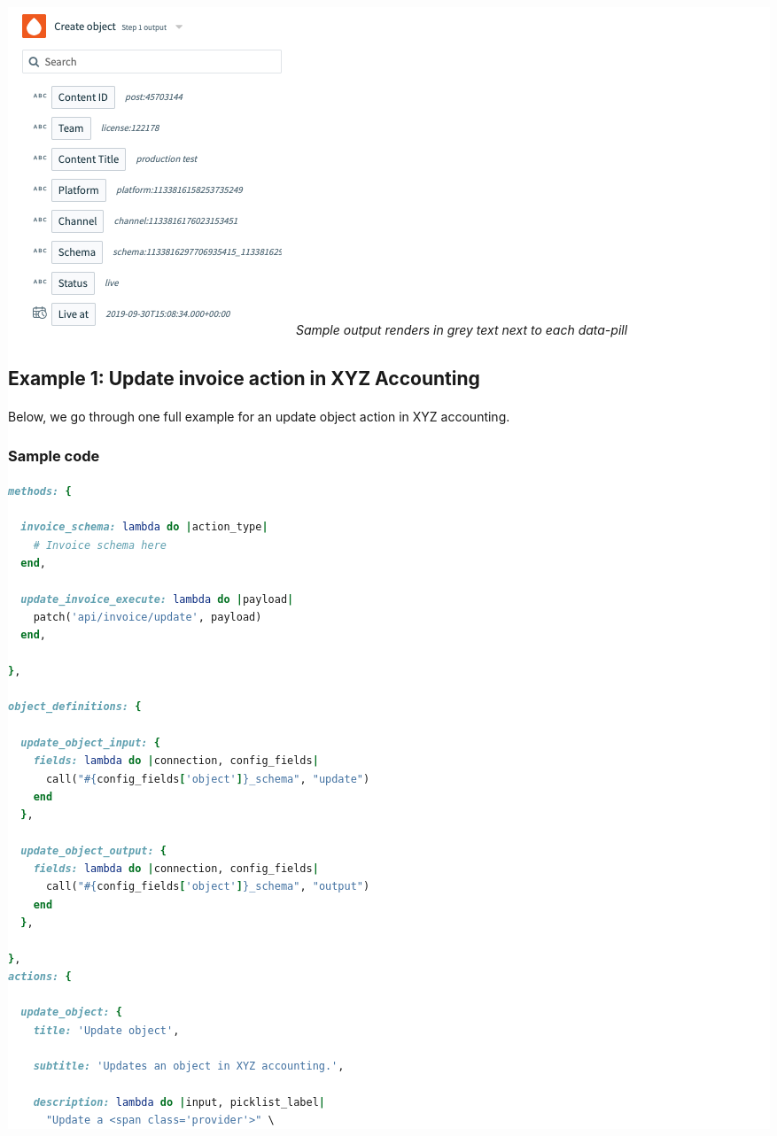![Good example of dynamic descriptions](/assets/images/sdk/sample_output.png)
*Sample output renders in grey text next to each data-pill*

## Example 1: Update invoice action in XYZ Accounting
Below, we go through one full example for an update object action in XYZ accounting.

### Sample code
```ruby
methods: {

  invoice_schema: lambda do |action_type|
    # Invoice schema here
  end,

  update_invoice_execute: lambda do |payload|
    patch('api/invoice/update', payload)
  end,

},

object_definitions: {

  update_object_input: {
    fields: lambda do |connection, config_fields|
      call("#{config_fields['object']}_schema", "update")
    end
  },

  update_object_output: {
    fields: lambda do |connection, config_fields|
      call("#{config_fields['object']}_schema", "output")
    end
  },

},
actions: {

  update_object: {
    title: 'Update object',

    subtitle: 'Updates an object in XYZ accounting.',

    description: lambda do |input, picklist_label|
      "Update a <span class='provider'>" \
```